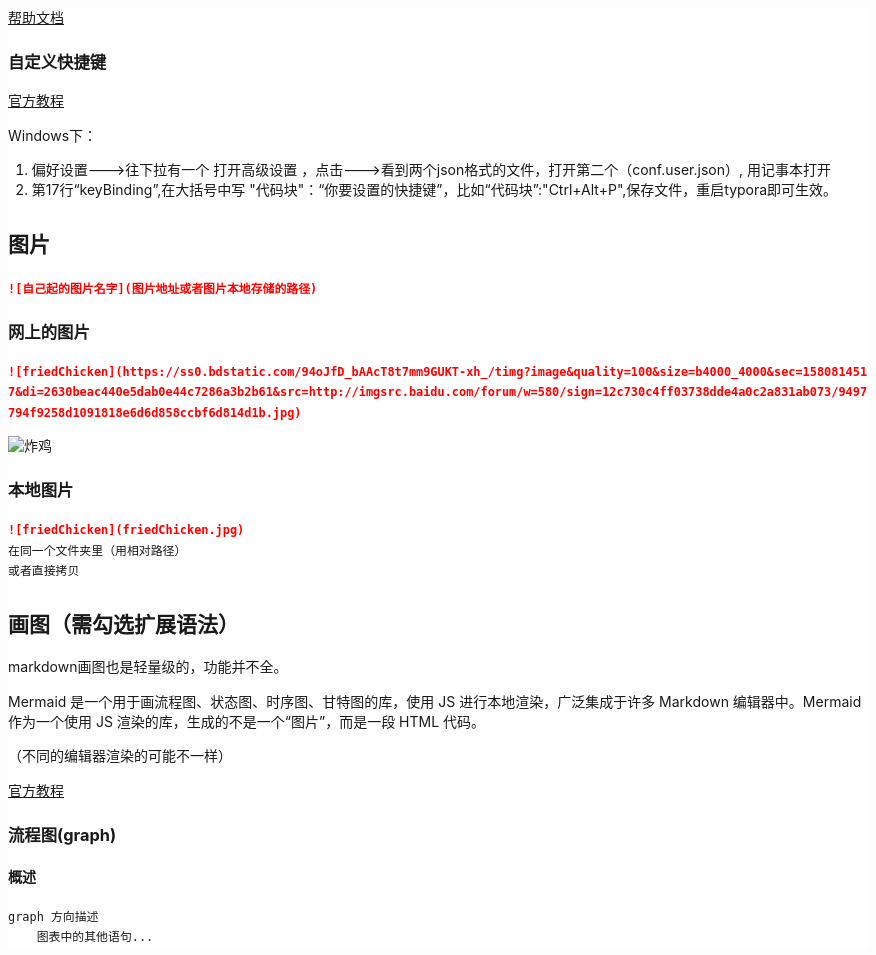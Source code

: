 [帮助文档](https://support.typora.io/Links/#faq)



### 自定义快捷键

[官方教程](https://support.typora.io/Shortcut-Keys/#change-shortcut-keys)

Windows下：

1. 偏好设置--->往下拉有一个 打开高级设置 ，点击--->看到两个json格式的文件，打开第二个（conf.user.json）, 用记事本打开
2. 第17行“keyBinding”,在大括号中写 "代码块"：“你要设置的快捷键”，比如“代码块”:"Ctrl+Alt+P",保存文件，重启typora即可生效。



## 图片

```markdown
![自己起的图片名字](图片地址或者图片本地存储的路径)
```

### 网上的图片

```markdown
![friedChicken](https://ss0.bdstatic.com/94oJfD_bAAcT8t7mm9GUKT-xh_/timg?image&quality=100&size=b4000_4000&sec=1580814517&di=2630beac440e5dab0e44c7286a3b2b61&src=http://imgsrc.baidu.com/forum/w=580/sign=12c730c4ff03738dde4a0c2a831ab073/9497794f9258d1091818e6d6d858ccbf6d814d1b.jpg)
```

![炸鸡](https://ss0.bdstatic.com/94oJfD_bAAcT8t7mm9GUKT-xh_/timg?image&quality=100&size=b4000_4000&sec=1580814517&di=2630beac440e5dab0e44c7286a3b2b61&src=http://imgsrc.baidu.com/forum/w=580/sign=12c730c4ff03738dde4a0c2a831ab073/9497794f9258d1091818e6d6d858ccbf6d814d1b.jpg)

### 本地图片

```markdown
![friedChicken](friedChicken.jpg)
在同一个文件夹里（用相对路径）
或者直接拷贝
```



## 画图（需勾选扩展语法）

markdown画图也是轻量级的，功能并不全。

Mermaid 是一个用于画流程图、状态图、时序图、甘特图的库，使用 JS 进行本地渲染，广泛集成于许多 Markdown 编辑器中。Mermaid 作为一个使用 JS 渲染的库，生成的不是一个“图片”，而是一段 HTML 代码。

（不同的编辑器渲染的可能不一样）

[官方教程](https://mermaid-js.github.io/mermaid/#/)

### 流程图(graph)

#### 概述

```markdown
graph 方向描述
    图表中的其他语句...
```
